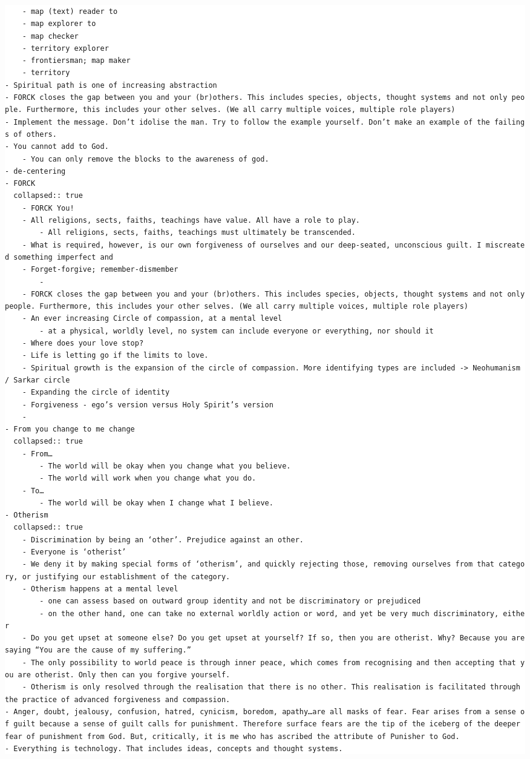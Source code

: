 		- map (text) reader to
		- map explorer to
		- map checker
		- territory explorer
		- frontiersman; map maker
		- territory
	- Spiritual path is one of increasing abstraction
	- FORCK closes the gap between you and your (br)others. This includes species, objects, thought systems and not only people. Furthermore, this includes your other selves. (We all carry multiple voices, multiple role players)
	- Implement the message. Don’t idolise the man. Try to follow the example yourself. Don’t make an example of the failings of others.
	- You cannot add to God.
		- You can only remove the blocks to the awareness of god.
	- de-centering
	- FORCK
	  collapsed:: true
		- FORCK You!
		- All religions, sects, faiths, teachings have value. All have a role to play.
			- All religions, sects, faiths, teachings must ultimately be transcended.
		- What is required, however, is our own forgiveness of ourselves and our deep-seated, unconscious guilt. I miscreated something imperfect and
		- Forget-forgive; remember-dismember
			-
		- FORCK closes the gap between you and your (br)others. This includes species, objects, thought systems and not only people. Furthermore, this includes your other selves. (We all carry multiple voices, multiple role players)
		- An ever increasing Circle of compassion, at a mental level
			- at a physical, worldly level, no system can include everyone or everything, nor should it
		- Where does your love stop?
		- Life is letting go if the limits to love.
		- Spiritual growth is the expansion of the circle of compassion. More identifying types are included -> Neohumanism / Sarkar circle
		- Expanding the circle of identity
		- Forgiveness - ego’s version versus Holy Spirit’s version
		-
	- From you change to me change
	  collapsed:: true
		- From…
			- The world will be okay when you change what you believe.
			- The world will work when you change what you do.
		- To…
			- The world will be okay when I change what I believe.
	- Otherism
	  collapsed:: true
		- Discrimination by being an ‘other’. Prejudice against an other.
		- Everyone is ‘otherist’
		- We deny it by making special forms of ‘otherism’, and quickly rejecting those, removing ourselves from that category, or justifying our establishment of the category.
		- Otherism happens at a mental level
			- one can assess based on outward group identity and not be discriminatory or prejudiced
			- on the other hand, one can take no external worldly action or word, and yet be very much discriminatory, either
		- Do you get upset at someone else? Do you get upset at yourself? If so, then you are otherist. Why? Because you are saying “You are the cause of my suffering.”
		- The only possibility to world peace is through inner peace, which comes from recognising and then accepting that you are otherist. Only then can you forgive yourself.
		- Otherism is only resolved through the realisation that there is no other. This realisation is facilitated through the practice of advanced forgiveness and compassion.
	- Anger, doubt, jealousy, confusion, hatred, cynicism, boredom, apathy…are all masks of fear. Fear arises from a sense of guilt because a sense of guilt calls for punishment. Therefore surface fears are the tip of the iceberg of the deeper fear of punishment from God. But, critically, it is me who has ascribed the attribute of Punisher to God.
	- Everything is technology. That includes ideas, concepts and thought systems.